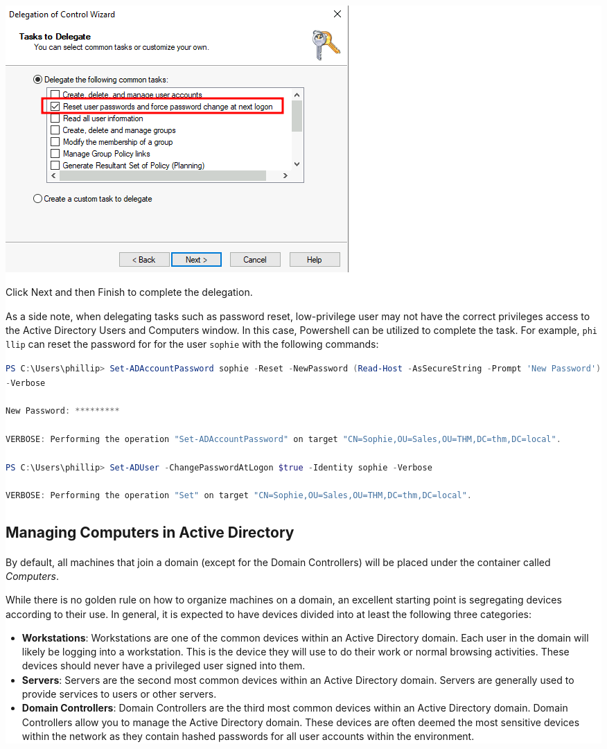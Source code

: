 ![Delegate Control Password Reset](../../assets/images/thm/activedirectorybasics/11%20-%20delegate%20password%20reset.png)

Click Next and then Finish to complete the delegation.

As a side note, when delegating tasks such as password reset, low-privilege user may not have the correct privileges access to the Active Directory Users and Computers window. In this case, Powershell can be utilized to complete the task. For example, `phillip` can reset the password for for the user `sophie` with the following commands:

```powershell
PS C:\Users\phillip> Set-ADAccountPassword sophie -Reset -NewPassword (Read-Host -AsSecureString -Prompt 'New Password') -Verbose

New Password: *********

VERBOSE: Performing the operation "Set-ADAccountPassword" on target "CN=Sophie,OU=Sales,OU=THM,DC=thm,DC=local".

PS C:\Users\phillip> Set-ADUser -ChangePasswordAtLogon $true -Identity sophie -Verbose

VERBOSE: Performing the operation "Set" on target "CN=Sophie,OU=Sales,OU=THM,DC=thm,DC=local".
```
## Managing Computers in Active Directory
By default, all machines that join a domain (except for the Domain Controllers) will be placed under the container called *Computers*.

While there is no golden rule on how to organize machines on a domain, an excellent starting point is segregating devices according to their use. In general, it is expected to have devices divided into at least the following three categories:

- **Workstations**: Workstations are one of the common devices within an Active Directory domain. Each user in the domain will likely be logging into a workstation. This is the device they will use to do their work or normal browsing activities. These devices should never have a privileged user signed into them.
- **Servers**: Servers are the second most common devices within an Active Directory domain. Servers are generally used to provide services to users or other servers.
- **Domain Controllers**: Domain Controllers are the third most common devices within an Active Directory domain. Domain Controllers allow you to manage the Active Directory domain. These devices are often deemed the most sensitive devices within the network as they contain hashed passwords for all user accounts within the environment.
